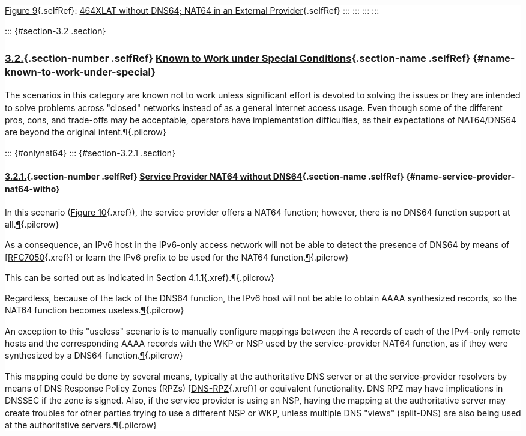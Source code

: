 [Figure 9](#figure-9){.selfRef}: [464XLAT without DNS64; NAT64 in an
External Provider](#name-464xlat-without-dns64-nat64){.selfRef}
:::
:::
:::
:::

::: {#section-3.2 .section}
### [3.2.](#section-3.2){.section-number .selfRef} [Known to Work under Special Conditions](#name-known-to-work-under-special){.section-name .selfRef} {#name-known-to-work-under-special}

The scenarios in this category are known not to work unless significant
effort is devoted to solving the issues or they are intended to solve
problems across \"closed\" networks instead of as a general Internet
access usage. Even though some of the different pros, cons, and
trade-offs may be acceptable, operators have implementation
difficulties, as their expectations of NAT64/DNS64 are beyond the
original intent.[¶](#section-3.2-1){.pilcrow}

::: {#onlynat64}
::: {#section-3.2.1 .section}
#### [3.2.1.](#section-3.2.1){.section-number .selfRef} [Service Provider NAT64 without DNS64](#name-service-provider-nat64-witho){.section-name .selfRef} {#name-service-provider-nat64-witho}

In this scenario ([Figure 10](#only-nat64){.xref}), the service provider
offers a NAT64 function; however, there is no DNS64 function support at
all.[¶](#section-3.2.1-1){.pilcrow}

As a consequence, an IPv6 host in the IPv6-only access network will not
be able to detect the presence of DNS64 by means of
\[[RFC7050](#RFC7050){.xref}\] or learn the IPv6 prefix to be used for
the NAT64 function.[¶](#section-3.2.1-2){.pilcrow}

This can be sorted out as indicated in [Section
4.1.1](#nodns64){.xref}.[¶](#section-3.2.1-3){.pilcrow}

Regardless, because of the lack of the DNS64 function, the IPv6 host
will not be able to obtain AAAA synthesized records, so the NAT64
function becomes useless.[¶](#section-3.2.1-4){.pilcrow}

An exception to this \"useless\" scenario is to manually configure
mappings between the A records of each of the IPv4-only remote hosts and
the corresponding AAAA records with the WKP or NSP used by the
service-provider NAT64 function, as if they were synthesized by a DNS64
function.[¶](#section-3.2.1-5){.pilcrow}

This mapping could be done by several means, typically at the
authoritative DNS server or at the service-provider resolvers by means
of DNS Response Policy Zones (RPZs)
\[[DNS-RPZ](#I-D.vixie-dnsop-dns-rpz){.xref}\] or equivalent
functionality. DNS RPZ may have implications in DNSSEC if the zone is
signed. Also, if the service provider is using an NSP, having the
mapping at the authoritative server may create troubles for other
parties trying to use a different NSP or WKP, unless multiple DNS
\"views\" (split-DNS) are also being used at the authoritative
servers.[¶](#section-3.2.1-6){.pilcrow}
